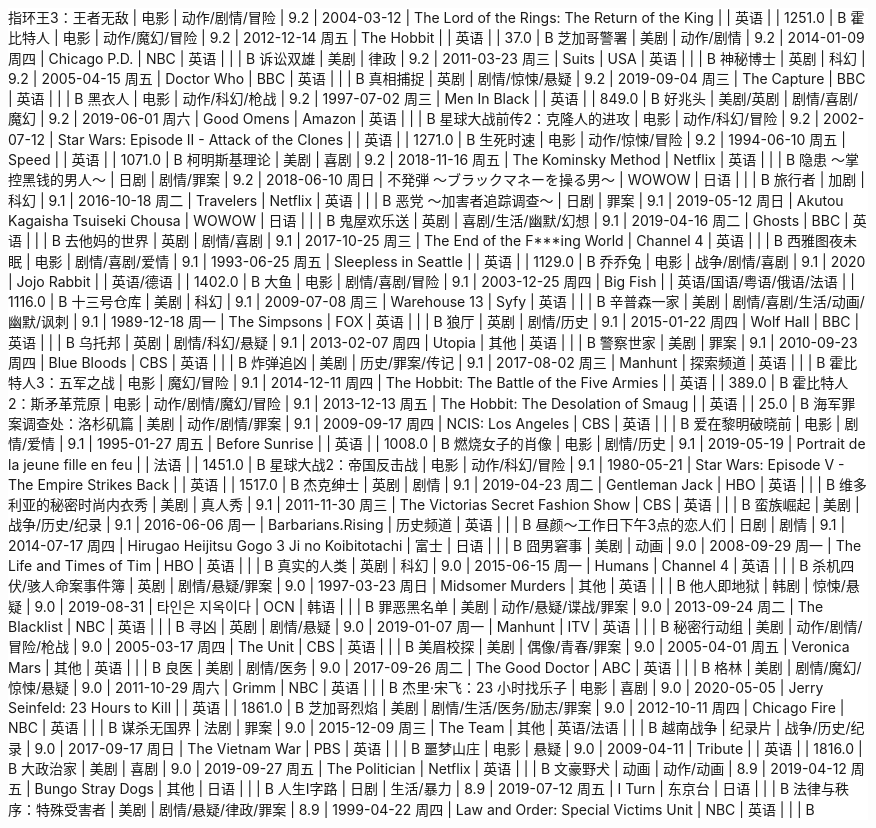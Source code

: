指环王3：王者无敌 | 电影 | 动作/剧情/冒险 | 9.2 | 2004-03-12 | The Lord of the Rings: The Return of the King |  | 英语 |  | 1251.0 | B
霍比特人 | 电影 | 动作/魔幻/冒险 | 9.2 | 2012-12-14 周五 | The Hobbit |  | 英语 |  | 37.0 | B
芝加哥警署 | 美剧 | 动作/剧情 | 9.2 | 2014-01-09 周四 | Chicago P.D. | NBC | 英语 |  |  | B
诉讼双雄 | 美剧 | 律政 | 9.2 | 2011-03-23 周三 | Suits | USA | 英语 |  |  | B
神秘博士 | 英剧 | 科幻 | 9.2 | 2005-04-15 周五 | Doctor Who | BBC | 英语 |  |  | B
真相捕捉 | 英剧 | 剧情/惊悚/悬疑 | 9.2 | 2019-09-04 周三 | The Capture | BBC | 英语 |  |  | B
黑衣人 | 电影 | 动作/科幻/枪战 | 9.2 | 1997-07-02 周三 | Men In Black |  | 英语 |  | 849.0 | B
好兆头 | 美剧/英剧 | 剧情/喜剧/魔幻 | 9.2 | 2019-06-01 周六 | Good Omens | Amazon | 英语 |  |  | B
星球大战前传2：克隆人的进攻 | 电影 | 动作/科幻/冒险 | 9.2 | 2002-07-12 | Star Wars: Episode II - Attack of the Clones |  | 英语 |  | 1271.0 | B
生死时速 | 电影 | 动作/惊悚/冒险 | 9.2 | 1994-06-10 周五 | Speed |  | 英语 |  | 1071.0 | B
柯明斯基理论 | 美剧 | 喜剧 | 9.2 | 2018-11-16 周五 | The Kominsky Method | Netflix | 英语 |  |  | B
隐患 ～掌控黑钱的男人～ | 日剧 | 剧情/罪案 | 9.2 | 2018-06-10 周日 | 不発弾 ～ブラックマネーを操る男～ | WOWOW | 日语 |  |  | B
旅行者 | 加剧 | 科幻 | 9.1 | 2016-10-18 周二 | Travelers | Netflix | 英语 |  |  | B
恶党 ～加害者追踪调查～ | 日剧 | 罪案 | 9.1 | 2019-05-12 周日 | Akutou Kagaisha Tsuiseki Chousa | WOWOW | 日语 |  |  | B
鬼屋欢乐送 | 英剧 | 喜剧/生活/幽默/幻想 | 9.1 | 2019-04-16 周二 | Ghosts | BBC | 英语 |  |  | B
去他妈的世界 | 英剧 | 剧情/喜剧 | 9.1 | 2017-10-25 周三 | The End of the F***ing World | Channel 4 | 英语 |  |  | B
西雅图夜未眠 | 电影 | 剧情/喜剧/爱情 | 9.1 | 1993-06-25 周五 | Sleepless in Seattle |  | 英语 |  | 1129.0 | B
乔乔兔 | 电影 | 战争/剧情/喜剧 | 9.1 | 2020 | Jojo Rabbit |  | 英语/德语 |  | 1402.0 | B
大鱼 | 电影 | 剧情/喜剧/冒险 | 9.1 | 2003-12-25 周四 | Big Fish |  | 英语/国语/粤语/俄语/法语 |  | 1116.0 | B
十三号仓库 | 美剧 | 科幻 | 9.1 | 2009-07-08 周三 | Warehouse 13 | Syfy | 英语 |  |  | B
辛普森一家 | 美剧 | 剧情/喜剧/生活/动画/幽默/讽刺 | 9.1 | 1989-12-18 周一 | The Simpsons | FOX | 英语 |  |  | B
狼厅 | 英剧 | 剧情/历史 | 9.1 | 2015-01-22 周四 | Wolf Hall | BBC | 英语 |  |  | B
乌托邦 | 英剧 | 剧情/科幻/悬疑 | 9.1 | 2013-02-07 周四 | Utopia | 其他 | 英语 |  |  | B
警察世家 | 美剧 | 罪案 | 9.1 | 2010-09-23 周四 | Blue Bloods | CBS | 英语 |  |  | B
炸弹追凶 | 美剧 | 历史/罪案/传记 | 9.1 | 2017-08-02 周三 | Manhunt | 探索频道 | 英语 |  |  | B
霍比特人3：五军之战 | 电影 | 魔幻/冒险 | 9.1 | 2014-12-11 周四 | The Hobbit: The Battle of the Five Armies |  | 英语 |  | 389.0 | B
霍比特人2：斯矛革荒原 | 电影 | 动作/剧情/魔幻/冒险 | 9.1 | 2013-12-13 周五 | The Hobbit: The Desolation of Smaug |  | 英语 |  | 25.0 | B
海军罪案调查处：洛杉矶篇 | 美剧 | 动作/剧情/罪案 | 9.1 | 2009-09-17 周四 | NCIS: Los Angeles | CBS | 英语 |  |  | B
爱在黎明破晓前 | 电影 | 剧情/爱情 | 9.1 | 1995-01-27 周五 | Before Sunrise |  | 英语 |  | 1008.0 | B
燃烧女子的肖像 | 电影 | 剧情/历史 | 9.1 | 2019-05-19 | Portrait de la jeune fille en feu |  | 法语 |  | 1451.0 | B
星球大战2：帝国反击战 | 电影 | 动作/科幻/冒险 | 9.1 | 1980-05-21 | Star Wars: Episode V - The Empire Strikes Back |  | 英语 |  | 1517.0 | B
杰克绅士 | 英剧 | 剧情 | 9.1 | 2019-04-23 周二 | Gentleman Jack | HBO | 英语 |  |  | B
维多利亚的秘密时尚内衣秀 | 美剧 | 真人秀 | 9.1 | 2011-11-30 周三 | The Victorias Secret Fashion Show | CBS | 英语 |  |  | B
蛮族崛起 | 美剧 | 战争/历史/纪录 | 9.1 | 2016-06-06 周一 | Barbarians.Rising | 历史频道 | 英语 |  |  | B
昼颜～工作日下午3点的恋人们 | 日剧 | 剧情 | 9.1 | 2014-07-17 周四 | Hirugao Heijitsu Gogo 3 Ji no Koibitotachi | 富士 | 日语 |  |  | B
囧男窘事 | 美剧 | 动画 | 9.0 | 2008-09-29 周一 | The Life and Times of Tim | HBO | 英语 |  |  | B
真实的人类 | 英剧 | 科幻 | 9.0 | 2015-06-15 周一 | Humans | Channel 4 | 英语 |  |  | B
杀机四伏/骇人命案事件簿 | 英剧 | 剧情/悬疑/罪案 | 9.0 | 1997-03-23 周日 | Midsomer Murders | 其他 | 英语 |  |  | B
他人即地狱 | 韩剧 | 惊悚/悬疑 | 9.0 | 2019-08-31 | 타인은 지옥이다 | OCN | 韩语 |  |  | B
罪恶黑名单 | 美剧 | 动作/悬疑/谍战/罪案 | 9.0 | 2013-09-24 周二 | The Blacklist | NBC | 英语 |  |  | B
寻凶 | 英剧 | 剧情/悬疑 | 9.0 | 2019-01-07 周一 | Manhunt | ITV | 英语 |  |  | B
秘密行动组 | 美剧 | 动作/剧情/冒险/枪战 | 9.0 | 2005-03-17 周四 | The Unit | CBS | 英语 |  |  | B
美眉校探 | 美剧 | 偶像/青春/罪案 | 9.0 | 2005-04-01 周五 | Veronica Mars | 其他 | 英语 |  |  | B
良医 | 美剧 | 剧情/医务 | 9.0 | 2017-09-26 周二 | The Good Doctor | ABC | 英语 |  |  | B
格林 | 美剧 | 剧情/魔幻/惊悚/悬疑 | 9.0 | 2011-10-29 周六 | Grimm | NBC | 英语 |  |  | B
杰里·宋飞：23 小时找乐子 | 电影 | 喜剧 | 9.0 | 2020-05-05 | Jerry Seinfeld: 23 Hours to Kill |  | 英语 |  | 1861.0 | B
芝加哥烈焰 | 美剧 | 剧情/生活/医务/励志/罪案 | 9.0 | 2012-10-11 周四 | Chicago Fire | NBC | 英语 |  |  | B
谋杀无国界 | 法剧 | 罪案 | 9.0 | 2015-12-09 周三 | The Team | 其他 | 英语/法语 |  |  | B
越南战争 | 纪录片 | 战争/历史/纪录 | 9.0 | 2017-09-17 周日 | The Vietnam War | PBS | 英语 |  |  | B
噩梦山庄 | 电影 | 悬疑 | 9.0 | 2009-04-11 | Tribute |  | 英语 |  | 1816.0 | B
大政治家 | 美剧 | 喜剧 | 9.0 | 2019-09-27 周五 | The Politician | Netflix | 英语 |  |  | B
文豪野犬 | 动画 | 动作/动画 | 8.9 | 2019-04-12 周五 | Bungo Stray Dogs | 其他 | 日语 |  |  | B
人生I字路 | 日剧 | 生活/暴力 | 8.9 | 2019-07-12 周五 | I Turn | 东京台 | 日语 |  |  | B
法律与秩序：特殊受害者 | 美剧 | 剧情/悬疑/律政/罪案 | 8.9 | 1999-04-22 周四 | Law and Order: Special Victims Unit | NBC | 英语 |  |  | B